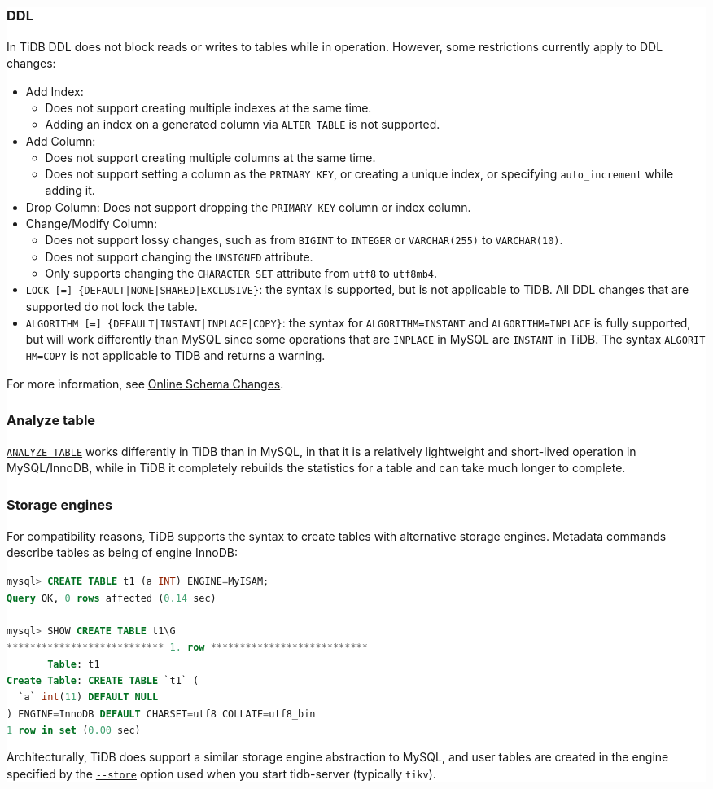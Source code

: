 ### DDL

In TiDB DDL does not block reads or writes to tables while in operation. However, some restrictions currently apply to DDL changes:

+ Add Index:
  - Does not support creating multiple indexes at the same time.
  - Adding an index on a generated column via `ALTER TABLE` is not supported.
+ Add Column:
  - Does not support creating multiple columns at the same time.
  - Does not support setting a column as the `PRIMARY KEY`, or creating a unique index, or specifying `auto_increment` while adding it.
+ Drop Column: Does not support dropping the `PRIMARY KEY` column or index column.
+ Change/Modify Column:
  - Does not support lossy changes, such as from `BIGINT` to `INTEGER` or `VARCHAR(255)` to `VARCHAR(10)`.
  - Does not support changing the `UNSIGNED` attribute.
  - Only supports changing the `CHARACTER SET` attribute from `utf8` to `utf8mb4`.
+ `LOCK [=] {DEFAULT|NONE|SHARED|EXCLUSIVE}`: the syntax is supported, but is not applicable to TiDB. All DDL changes that are supported do not lock the table.
+ `ALGORITHM [=] {DEFAULT|INSTANT|INPLACE|COPY}`: the syntax for `ALGORITHM=INSTANT` and `ALGORITHM=INPLACE` is fully supported, but will work differently than MySQL since some operations that are `INPLACE` in MySQL are `INSTANT` in TiDB. The syntax `ALGORITHM=COPY` is not applicable to TIDB and returns a warning. 

For more information, see [Online Schema Changes](/key-features.md#online-schema-changes).

### Analyze table

[`ANALYZE TABLE`](/dev/reference/performance/statistics.md#manual-collection) works differently in TiDB than in MySQL, in that it is a relatively lightweight and short-lived operation in MySQL/InnoDB, while in TiDB it completely rebuilds the statistics for a table and can take much longer to complete.
    
### Storage engines

For compatibility reasons, TiDB supports the syntax to create tables with alternative storage engines. Metadata commands describe tables as being of engine InnoDB:

```sql
mysql> CREATE TABLE t1 (a INT) ENGINE=MyISAM;
Query OK, 0 rows affected (0.14 sec)

mysql> SHOW CREATE TABLE t1\G
*************************** 1. row ***************************
       Table: t1
Create Table: CREATE TABLE `t1` (
  `a` int(11) DEFAULT NULL
) ENGINE=InnoDB DEFAULT CHARSET=utf8 COLLATE=utf8_bin
1 row in set (0.00 sec)
```

Architecturally, TiDB does support a similar storage engine abstraction to MySQL, and user tables are created in the engine specified by the [`--store`](/sql/server-command-option.md#--store) option used when you start tidb-server (typically `tikv`).
